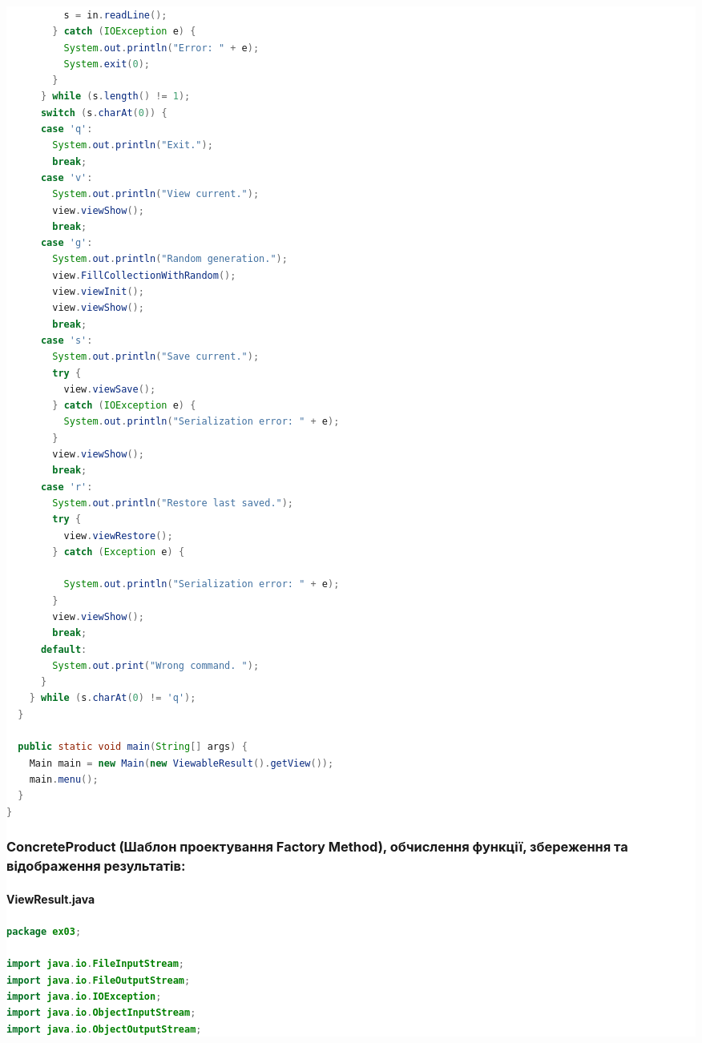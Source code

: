 ````java
          s = in.readLine();
        } catch (IOException e) {
          System.out.println("Error: " + e);
          System.exit(0);
        }
      } while (s.length() != 1);
      switch (s.charAt(0)) {
      case 'q':
        System.out.println("Exit.");
        break;
      case 'v':
        System.out.println("View current.");
        view.viewShow();
        break;
      case 'g':
        System.out.println("Random generation.");
        view.FillCollectionWithRandom();
        view.viewInit();
        view.viewShow();
        break;
      case 's':
        System.out.println("Save current.");
        try {
          view.viewSave();
        } catch (IOException e) {
          System.out.println("Serialization error: " + e);
        }
        view.viewShow();
        break;
      case 'r':
        System.out.println("Restore last saved.");
        try {
          view.viewRestore();
        } catch (Exception e) {

          System.out.println("Serialization error: " + e);
        }
        view.viewShow();
        break;
      default:
        System.out.print("Wrong command. ");
      }
    } while (s.charAt(0) != 'q');
  }

  public static void main(String[] args) {
    Main main = new Main(new ViewableResult().getView());
    main.menu();
  }
}
````
### ConcreteProduct (Шаблон проектування Factory Method), обчислення функції, збереження та відображення результатів:
#### ViewResult.java
````java
package ex03;

import java.io.FileInputStream;
import java.io.FileOutputStream;
import java.io.IOException;
import java.io.ObjectInputStream;
import java.io.ObjectOutputStream;
````